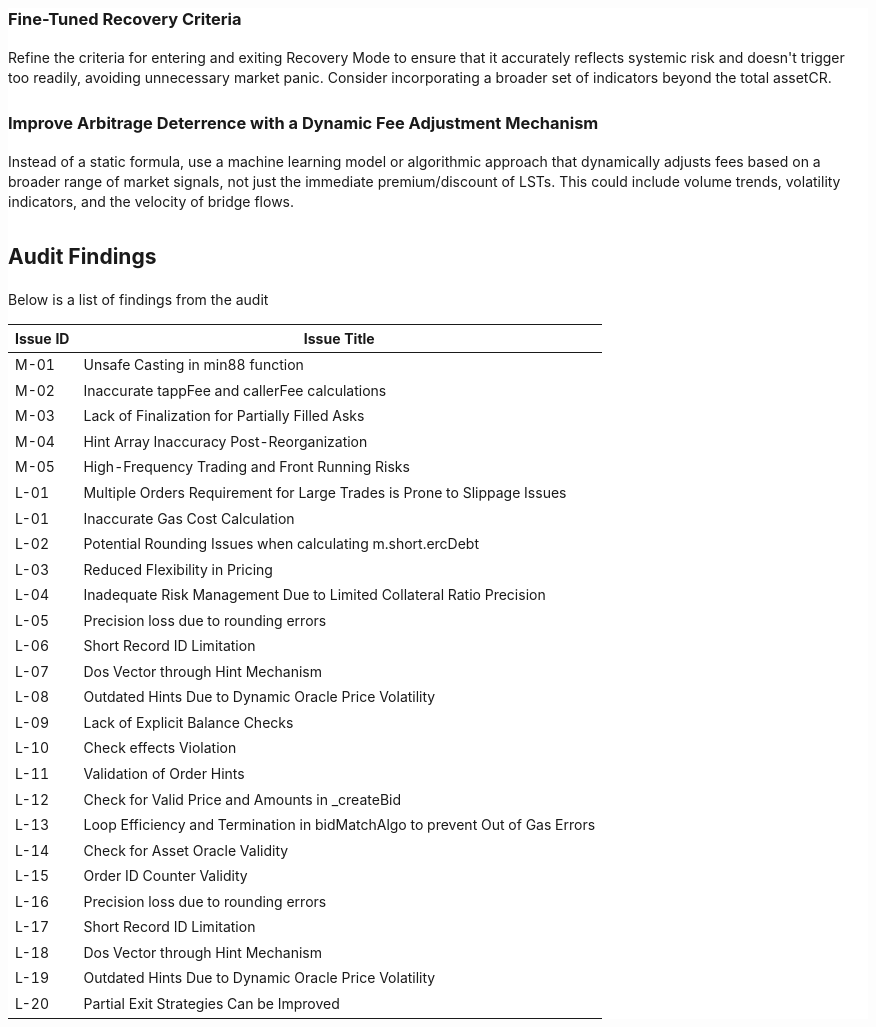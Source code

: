### Fine-Tuned Recovery Criteria

Refine the criteria for entering and exiting Recovery Mode to ensure that it accurately reflects systemic risk and doesn't trigger too readily, avoiding unnecessary market panic. Consider incorporating a broader set of indicators beyond the total assetCR.

### Improve Arbitrage Deterrence with a Dynamic Fee Adjustment Mechanism

Instead of a static formula, use a machine learning model or algorithmic approach that dynamically adjusts fees based on a broader range of market signals, not just the immediate premium/discount of LSTs. This could include volume trends, volatility indicators, and the velocity of bridge flows.

## Audit Findings

Below is a list of findings from the audit

| Issue ID | Issue Title |
| --- | --- |
| M-01 | Unsafe Casting in min88 function |
| M-02 | Inaccurate tappFee and callerFee calculations |
| M-03 | Lack of Finalization for Partially Filled Asks |
| M-04 | Hint Array Inaccuracy Post-Reorganization |
| M-05 | High-Frequency Trading and Front Running Risks |
| L-01 | Multiple Orders Requirement for Large Trades is Prone to Slippage Issues |
| L-01 | Inaccurate Gas Cost Calculation |
| L-02 | Potential Rounding Issues when calculating m.short.ercDebt |
| L-03 | Reduced Flexibility in Pricing |
| L-04 | Inadequate Risk Management Due to Limited Collateral Ratio Precision |
| L-05 | Precision loss due to rounding errors |
| L-06 | Short Record ID Limitation |
| L-07 | Dos Vector through Hint Mechanism |
| L-08 | Outdated Hints Due to Dynamic Oracle Price Volatility |
| L-09 | Lack of Explicit Balance Checks |
| L-10 | Check effects Violation |
| L-11 | Validation of Order Hints |
| L-12 | Check for Valid Price and Amounts in _createBid |
| L-13 | Loop Efficiency and Termination in bidMatchAlgo to prevent Out of Gas Errors |
| L-14 | Check for Asset Oracle Validity |
| L-15 | Order ID Counter Validity |
| L-16 | Precision loss due to rounding errors |
| L-17 | Short Record ID Limitation |
| L-18 | Dos Vector through Hint Mechanism |
| L-19 | Outdated Hints Due to Dynamic Oracle Price Volatility |
| L-20 | Partial Exit Strategies Can be Improved |